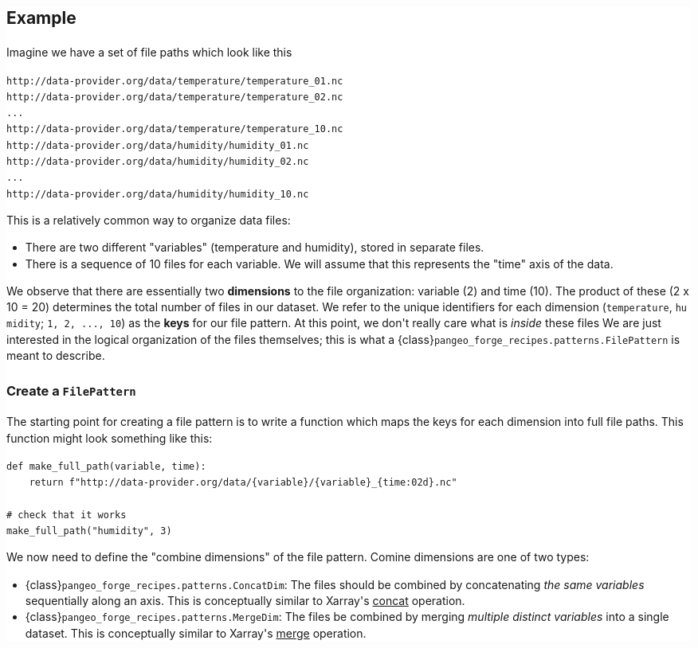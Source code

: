 ## Example

Imagine we have a set of file paths which look like this

```
http://data-provider.org/data/temperature/temperature_01.nc
http://data-provider.org/data/temperature/temperature_02.nc
...
http://data-provider.org/data/temperature/temperature_10.nc
http://data-provider.org/data/humidity/humidity_01.nc
http://data-provider.org/data/humidity/humidity_02.nc
...
http://data-provider.org/data/humidity/humidity_10.nc
```

This is a relatively common way to organize data files:
- There are two different "variables" (temperature and humidity), stored in separate files.
- There is a sequence of 10 files for each variable. We will assume that this
  represents the "time" axis of the data.

We observe that there are essentially two **dimensions** to the file organization:
variable (2) and time (10). The product of these (2 x 10 = 20) determines the total
number of files in our dataset.
We refer to the unique identifiers for each dimension (`temperature`, `humidity`; `1, 2, ..., 10`)
as the **keys** for our file pattern.
At this point, we don't really care what is _inside_ these files
We are just interested in the logical organization of the files themselves;
this is what a {class}`pangeo_forge_recipes.patterns.FilePattern` is meant to describe.

### Create a `FilePattern`

The starting point for creating a file pattern is to write a function which maps
the keys for each dimension into full file paths. This function might look something
like this:

```{code-cell} ipython3
def make_full_path(variable, time):
    return f"http://data-provider.org/data/{variable}/{variable}_{time:02d}.nc"

# check that it works
make_full_path("humidity", 3)
```

We now need to define the "combine dimensions" of the file pattern.
Comine dimensions are one of two types:
- {class}`pangeo_forge_recipes.patterns.ConcatDim`: The files should be combined by
  concatenating _the same variables_ sequentially along an axis.
  This is conceptually similar to Xarray's [concat](http://xarray.pydata.org/en/stable/combining.html#concatenate)
  operation.
- {class}`pangeo_forge_recipes.patterns.MergeDim`: The files be combined by merging
  _multiple distinct variables_ into a single dataset. This is conceptually
  similar to Xarray's [merge](http://xarray.pydata.org/en/stable/combining.html#merge)
  operation.
